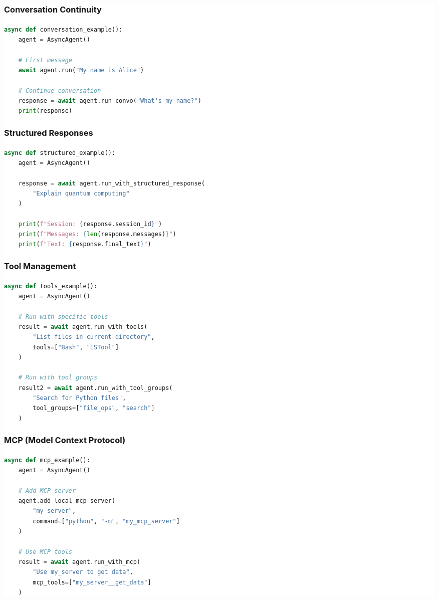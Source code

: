### Conversation Continuity
```python
async def conversation_example():
    agent = AsyncAgent()

    # First message
    await agent.run("My name is Alice")

    # Continue conversation
    response = await agent.run_convo("What's my name?")
    print(response)
```

### Structured Responses
```python
async def structured_example():
    agent = AsyncAgent()

    response = await agent.run_with_structured_response(
        "Explain quantum computing"
    )

    print(f"Session: {response.session_id}")
    print(f"Messages: {len(response.messages)}")
    print(f"Text: {response.final_text}")
```

### Tool Management
```python
async def tools_example():
    agent = AsyncAgent()

    # Run with specific tools
    result = await agent.run_with_tools(
        "List files in current directory",
        tools=["Bash", "LSTool"]
    )

    # Run with tool groups
    result2 = await agent.run_with_tool_groups(
        "Search for Python files",
        tool_groups=["file_ops", "search"]
    )
```

### MCP (Model Context Protocol)
```python
async def mcp_example():
    agent = AsyncAgent()

    # Add MCP server
    agent.add_local_mcp_server(
        "my_server",
        command=["python", "-m", "my_mcp_server"]
    )

    # Use MCP tools
    result = await agent.run_with_mcp(
        "Use my_server to get data",
        mcp_tools=["my_server__get_data"]
    )
```
